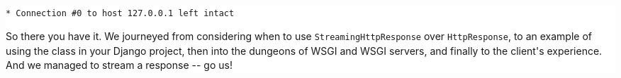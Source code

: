 ```
* Connection #0 to host 127.0.0.1 left intact
```

So there you have it. We journeyed from considering when to use
`StreamingHttpResponse` over `HttpResponse`, to an example of using the class
in your Django project, then into the dungeons of WSGI and WSGI servers, and
finally to the client's experience. And we managed to stream a response -- go
us!
